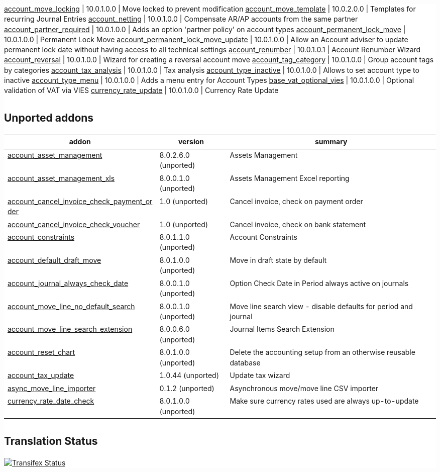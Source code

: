 [account_move_locking](account_move_locking/) | 10.0.1.0.0 | Move locked to prevent modification
[account_move_template](account_move_template/) | 10.0.2.0.0 | Templates for recurring Journal Entries
[account_netting](account_netting/) | 10.0.1.0.0 | Compensate AR/AP accounts from the same partner
[account_partner_required](account_partner_required/) | 10.0.1.0.0 | Adds an option 'partner policy' on account types
[account_permanent_lock_move](account_permanent_lock_move/) | 10.0.1.0.0 | Permanent Lock Move
[account_permanent_lock_move_update](account_permanent_lock_move_update/) | 10.0.1.0.0 | Allow an Account adviser to update permanent lock date without having access to all technical settings
[account_renumber](account_renumber/) | 10.0.1.0.1 | Account Renumber Wizard
[account_reversal](account_reversal/) | 10.0.1.0.0 | Wizard for creating a reversal account move
[account_tag_category](account_tag_category/) | 10.0.1.0.0 | Group account tags by categories
[account_tax_analysis](account_tax_analysis/) | 10.0.1.0.0 | Tax analysis
[account_type_inactive](account_type_inactive/) | 10.0.1.0.0 | Allows to set account type to inactive
[account_type_menu](account_type_menu/) | 10.0.1.0.0 | Adds a menu entry for Account Types
[base_vat_optional_vies](base_vat_optional_vies/) | 10.0.1.0.0 | Optional validation of VAT via VIES
[currency_rate_update](currency_rate_update/) | 10.0.1.0.0 | Currency Rate Update


Unported addons
---------------
addon | version | summary
--- | --- | ---
[account_asset_management](account_asset_management/) | 8.0.2.6.0 (unported) | Assets Management
[account_asset_management_xls](account_asset_management_xls/) | 8.0.0.1.0 (unported) | Assets Management Excel reporting
[account_cancel_invoice_check_payment_order](account_cancel_invoice_check_payment_order/) | 1.0 (unported) | Cancel invoice, check on payment order
[account_cancel_invoice_check_voucher](account_cancel_invoice_check_voucher/) | 1.0 (unported) | Cancel invoice, check on bank statement
[account_constraints](account_constraints/) | 8.0.1.1.0 (unported) | Account Constraints
[account_default_draft_move](account_default_draft_move/) | 8.0.1.0.0 (unported) | Move in draft state by default
[account_journal_always_check_date](account_journal_always_check_date/) | 8.0.0.1.0 (unported) | Option Check Date in Period always active on journals
[account_move_line_no_default_search](account_move_line_no_default_search/) | 8.0.0.1.0 (unported) | Move line search view - disable defaults for period and journal
[account_move_line_search_extension](account_move_line_search_extension/) | 8.0.0.6.0 (unported) | Journal Items Search Extension
[account_reset_chart](account_reset_chart/) | 8.0.1.0.0 (unported) | Delete the accounting setup from an otherwise reusable database
[account_tax_update](account_tax_update/) | 1.0.44 (unported) | Update tax wizard
[async_move_line_importer](async_move_line_importer/) | 0.1.2 (unported) | Asynchronous move/move line CSV importer
[currency_rate_date_check](currency_rate_date_check/) | 8.0.1.0.0 (unported) | Make sure currency rates used are always up-to-update

[//]: # (end addons)

Translation Status
------------------
[![Transifex Status](https://www.transifex.com/projects/p/OCA-account-financial-tools-10-0/chart/image_png)](https://www.transifex.com/projects/p/OCA-account-financial-tools-10-0)


[//]: # (addons)